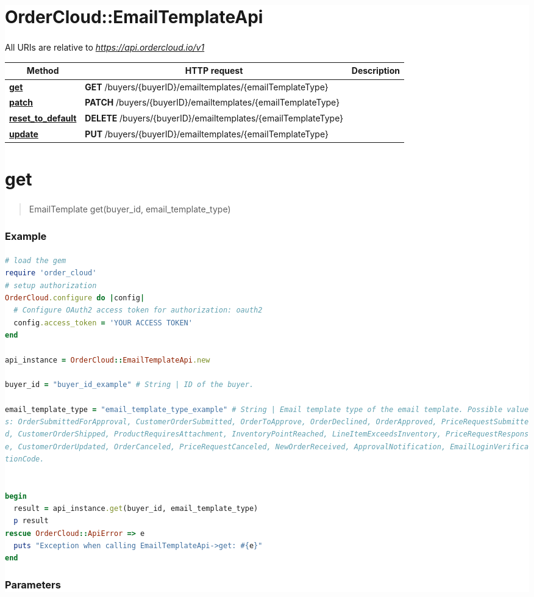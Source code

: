 # OrderCloud::EmailTemplateApi

All URIs are relative to *https://api.ordercloud.io/v1*

Method | HTTP request | Description
------------- | ------------- | -------------
[**get**](EmailTemplateApi.md#get) | **GET** /buyers/{buyerID}/emailtemplates/{emailTemplateType} | 
[**patch**](EmailTemplateApi.md#patch) | **PATCH** /buyers/{buyerID}/emailtemplates/{emailTemplateType} | 
[**reset_to_default**](EmailTemplateApi.md#reset_to_default) | **DELETE** /buyers/{buyerID}/emailtemplates/{emailTemplateType} | 
[**update**](EmailTemplateApi.md#update) | **PUT** /buyers/{buyerID}/emailtemplates/{emailTemplateType} | 


# **get**
> EmailTemplate get(buyer_id, email_template_type)



### Example
```ruby
# load the gem
require 'order_cloud'
# setup authorization
OrderCloud.configure do |config|
  # Configure OAuth2 access token for authorization: oauth2
  config.access_token = 'YOUR ACCESS TOKEN'
end

api_instance = OrderCloud::EmailTemplateApi.new

buyer_id = "buyer_id_example" # String | ID of the buyer.

email_template_type = "email_template_type_example" # String | Email template type of the email template. Possible values: OrderSubmittedForApproval, CustomerOrderSubmitted, OrderToApprove, OrderDeclined, OrderApproved, PriceRequestSubmitted, CustomerOrderShipped, ProductRequiresAttachment, InventoryPointReached, LineItemExceedsInventory, PriceRequestResponse, CustomerOrderUpdated, OrderCanceled, PriceRequestCanceled, NewOrderReceived, ApprovalNotification, EmailLoginVerificationCode.


begin
  result = api_instance.get(buyer_id, email_template_type)
  p result
rescue OrderCloud::ApiError => e
  puts "Exception when calling EmailTemplateApi->get: #{e}"
end
```

### Parameters
